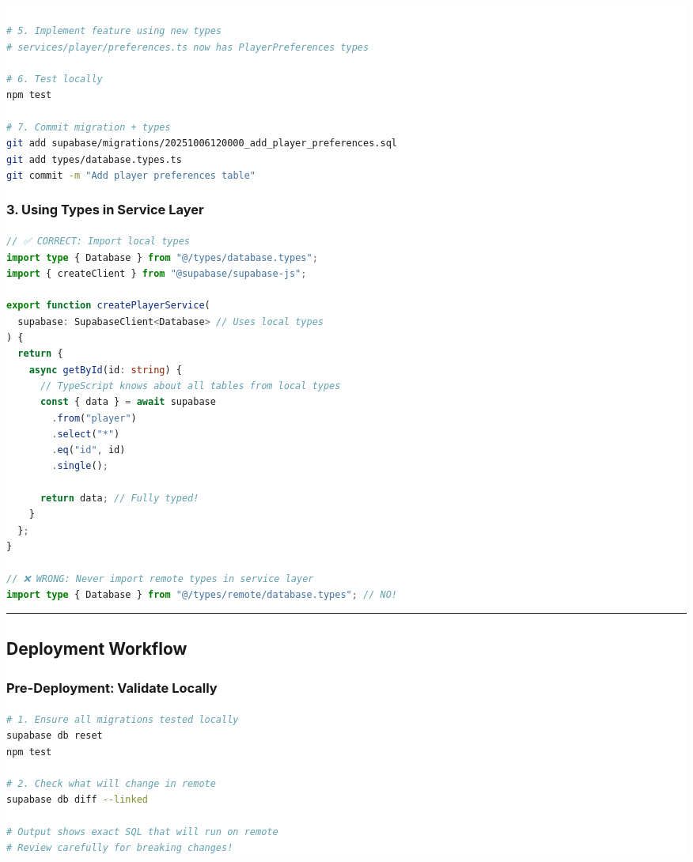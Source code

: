 ```bash

# 5. Implement feature using new types
# services/player/preferences.ts now has PlayerPreferences types

# 6. Test locally
npm test

# 7. Commit migration + types
git add supabase/migrations/20251006120000_add_player_preferences.sql
git add types/database.types.ts
git commit -m "Add player preferences table"
```

### 3. Using Types in Service Layer
```typescript
// ✅ CORRECT: Import local types
import type { Database } from "@/types/database.types";
import { createClient } from "@supabase/supabase-js";

export function createPlayerService(
  supabase: SupabaseClient<Database> // Uses local types
) {
  return {
    async getById(id: string) {
      // TypeScript knows about all tables from local types
      const { data } = await supabase
        .from("player")
        .select("*")
        .eq("id", id)
        .single();

      return data; // Fully typed!
    }
  };
}

// ❌ WRONG: Never import remote types in service layer
import type { Database } from "@/types/remote/database.types"; // NO!
```

---

## Deployment Workflow

### Pre-Deployment: Validate Locally
```bash
# 1. Ensure all migrations tested locally
supabase db reset
npm test

# 2. Check what will change in remote
supabase db diff --linked

# Output shows exact SQL that will run on remote
# Review carefully for breaking changes!
```
